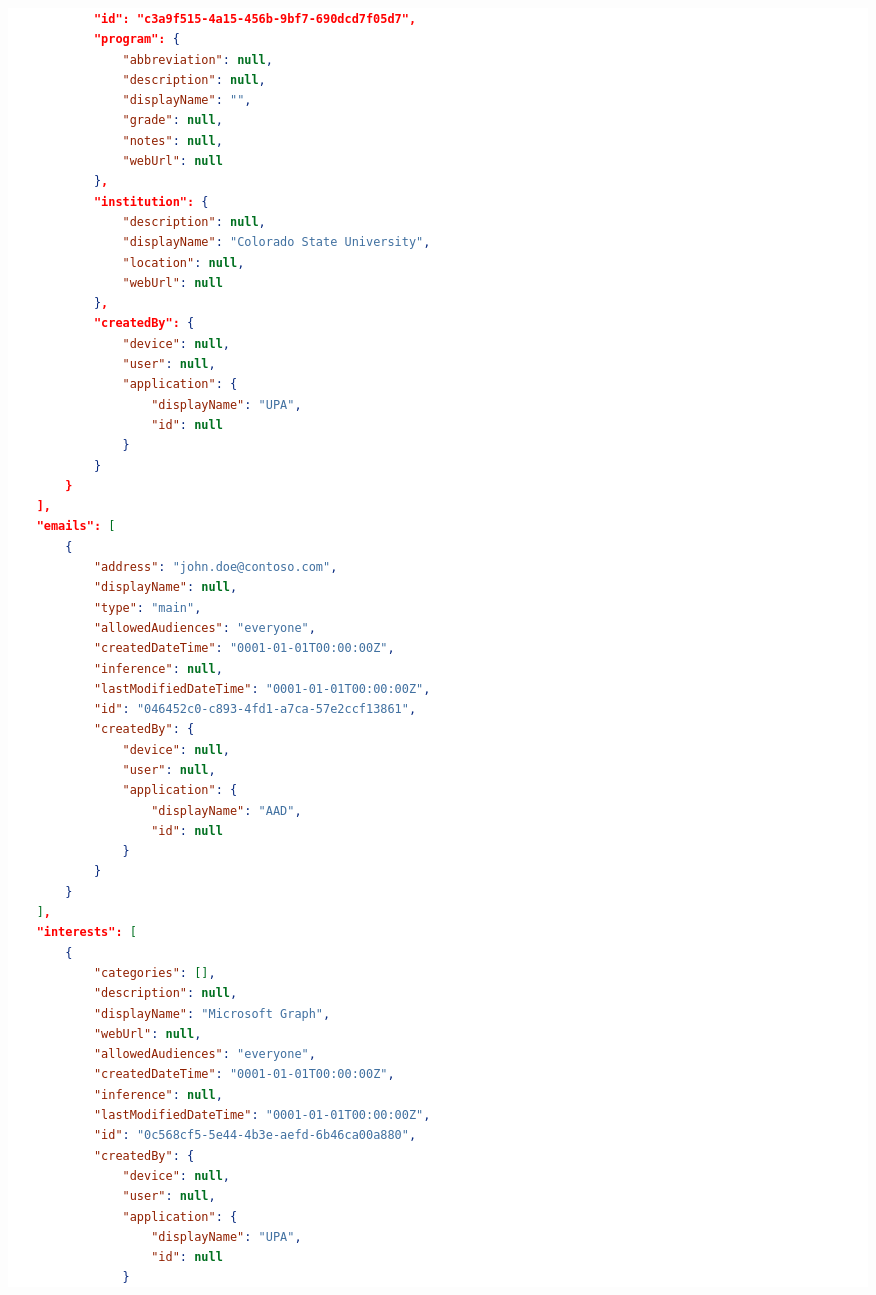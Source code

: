 ```json
            "id": "c3a9f515-4a15-456b-9bf7-690dcd7f05d7",
            "program": {
                "abbreviation": null,
                "description": null,
                "displayName": "",
                "grade": null,
                "notes": null,
                "webUrl": null
            },
            "institution": {
                "description": null,
                "displayName": "Colorado State University",
                "location": null,
                "webUrl": null
            },
            "createdBy": {
                "device": null,
                "user": null,
                "application": {
                    "displayName": "UPA",
                    "id": null
                }
            }
        }
    ],
    "emails": [
        {
            "address": "john.doe@contoso.com",
            "displayName": null,
            "type": "main",
            "allowedAudiences": "everyone",
            "createdDateTime": "0001-01-01T00:00:00Z",
            "inference": null,
            "lastModifiedDateTime": "0001-01-01T00:00:00Z",
            "id": "046452c0-c893-4fd1-a7ca-57e2ccf13861",
            "createdBy": {
                "device": null,
                "user": null,
                "application": {
                    "displayName": "AAD",
                    "id": null
                }
            }
        }
    ],
    "interests": [
        {
            "categories": [],
            "description": null,
            "displayName": "Microsoft Graph",
            "webUrl": null,
            "allowedAudiences": "everyone",
            "createdDateTime": "0001-01-01T00:00:00Z",
            "inference": null,
            "lastModifiedDateTime": "0001-01-01T00:00:00Z",
            "id": "0c568cf5-5e44-4b3e-aefd-6b46ca00a880",
            "createdBy": {
                "device": null,
                "user": null,
                "application": {
                    "displayName": "UPA",
                    "id": null
                }
```